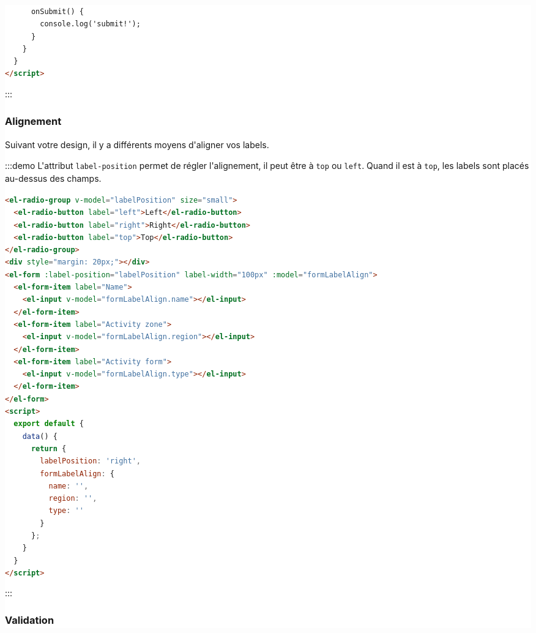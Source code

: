 ```html
      onSubmit() {
        console.log('submit!');
      }
    }
  }
</script>
```
:::

### Alignement

Suivant votre design, il y a différents moyens d'aligner vos labels.

:::demo L'attribut `label-position` permet de régler l'alignement, il peut être à `top` ou `left`. Quand il est à `top`, les labels sont placés au-dessus des champs.

```html
<el-radio-group v-model="labelPosition" size="small">
  <el-radio-button label="left">Left</el-radio-button>
  <el-radio-button label="right">Right</el-radio-button>
  <el-radio-button label="top">Top</el-radio-button>
</el-radio-group>
<div style="margin: 20px;"></div>
<el-form :label-position="labelPosition" label-width="100px" :model="formLabelAlign">
  <el-form-item label="Name">
    <el-input v-model="formLabelAlign.name"></el-input>
  </el-form-item>
  <el-form-item label="Activity zone">
    <el-input v-model="formLabelAlign.region"></el-input>
  </el-form-item>
  <el-form-item label="Activity form">
    <el-input v-model="formLabelAlign.type"></el-input>
  </el-form-item>
</el-form>
<script>
  export default {
    data() {
      return {
        labelPosition: 'right',
        formLabelAlign: {
          name: '',
          region: '',
          type: ''
        }
      };
    }
  }
</script>
```
:::

### Validation
